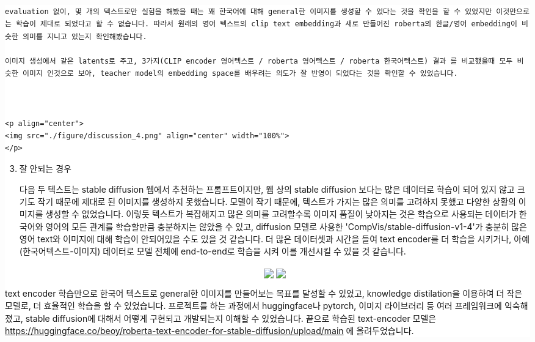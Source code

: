     evaluation 없이, 몇 개의 텍스트로만 실험을 해봤을 때는 꽤 한국어에 대해 general한 이미지를 생성할 수 있다는 것을 확인을 할 수 있었지만 이것만으로는 학습이 제대로 되었다고 할 수 없습니다. 따라서 원래의 영어 텍스트의 clip text embedding과 새로 만들어진 roberta의 한글/영어 embedding이 비슷한 의미를 지니고 있는지 확인해봤습니다.

    이미지 생성에서 같은 latents로 주고, 3가지(CLIP encoder 영어텍스트 / roberta 영어텍스트 / roberta 한국어텍스트) 결과 를 비교했을때 모두 비슷한 이미지 인것으로 보아, teacher model의 embedding space를 배우려는 의도가 잘 반영이 되었다는 것을 확인할 수 있었습니다. 



    <p align="center">
    <img src="./figure/discussion_4.png" align="center" width="100%">
    </p>

3. 잘 안되는 경우

    다음 두 텍스트는 stable diffusion 웹에서 추천하는 프롬프트이지만, 웹 상의 stable diffusion 보다는 많은 데이터로 학습이 되어 있지 않고 크기도 작기 때문에 제대로 된 이미지를 생성하지 못했습니다. 모델이 작기 때문에, 텍스트가 가지는 많은 의미를 고려하지 못했고 다양한 상황의 이미지를 생성할 수 없었습니다. 이렇듯 텍스트가 복잡해지고 많은 의미를 고려할수록 이미지 품질이 낮아지는 것은 학습으로 사용되는 데이터가 한국어와 영어의 모든 관계를 학습할만큼 충분하지는 않았을 수 있고, diffusion 모델로 사용한 'CompVis/stable-diffusion-v1-4'가 충분히 많은 영어 text와 이미지에 대해 학습이 안되어있을 수도 있을 것 같습니다. 더 많은 데이터셋과 시간을 들여 text encoder를 더 학습을 시키거나, 아예 (한국어텍스트-이미지) 데이터로 모델 전체에 end-to-end로 학습을 시켜 이를 개선시킬 수 있을 것 같습니다.

    <p align="center">
    <img src="./figure/fail_0.png" align="center" width="66%">
    <img src="./figure/fail_1.png" align="center" width="31%">
    </p>

    


text encoder 학습만으로 한국어 텍스트로 general한 이미지를 만들어보는 목표를 달성할 수 있었고, knowledge distilation을 이용하여 더 작은 모델로, 더 효율적인 학습을 할 수 있었습니다. 프로젝트를 하는 과정에서 huggingface나 pytorch, 이미지 라이브러리 등 여러 프레임워크에 익숙해졌고, stable diffusion에 대해서 어떻게 구현되고 개발되는지 이해할 수 있었습니다. 끝으로 학습된 text-encoder 모델은 https://huggingface.co/beoy/roberta-text-encoder-for-stable-diffusion/upload/main 에 올려두었습니다.
